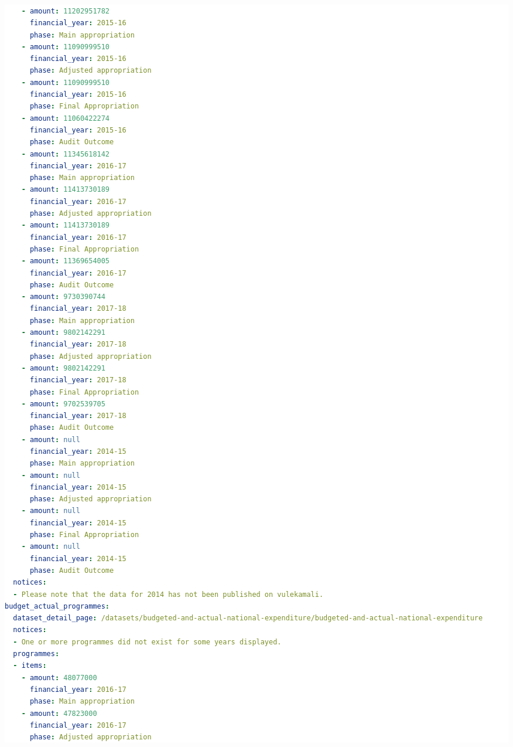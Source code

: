 ```yaml
    - amount: 11202951782
      financial_year: 2015-16
      phase: Main appropriation
    - amount: 11090999510
      financial_year: 2015-16
      phase: Adjusted appropriation
    - amount: 11090999510
      financial_year: 2015-16
      phase: Final Appropriation
    - amount: 11060422274
      financial_year: 2015-16
      phase: Audit Outcome
    - amount: 11345618142
      financial_year: 2016-17
      phase: Main appropriation
    - amount: 11413730189
      financial_year: 2016-17
      phase: Adjusted appropriation
    - amount: 11413730189
      financial_year: 2016-17
      phase: Final Appropriation
    - amount: 11369654005
      financial_year: 2016-17
      phase: Audit Outcome
    - amount: 9730390744
      financial_year: 2017-18
      phase: Main appropriation
    - amount: 9802142291
      financial_year: 2017-18
      phase: Adjusted appropriation
    - amount: 9802142291
      financial_year: 2017-18
      phase: Final Appropriation
    - amount: 9702539705
      financial_year: 2017-18
      phase: Audit Outcome
    - amount: null
      financial_year: 2014-15
      phase: Main appropriation
    - amount: null
      financial_year: 2014-15
      phase: Adjusted appropriation
    - amount: null
      financial_year: 2014-15
      phase: Final Appropriation
    - amount: null
      financial_year: 2014-15
      phase: Audit Outcome
  notices:
  - Please note that the data for 2014 has not been published on vulekamali.
budget_actual_programmes:
  dataset_detail_page: /datasets/budgeted-and-actual-national-expenditure/budgeted-and-actual-national-expenditure
  notices:
  - One or more programmes did not exist for some years displayed.
  programmes:
  - items:
    - amount: 48077000
      financial_year: 2016-17
      phase: Main appropriation
    - amount: 47823000
      financial_year: 2016-17
      phase: Adjusted appropriation
```